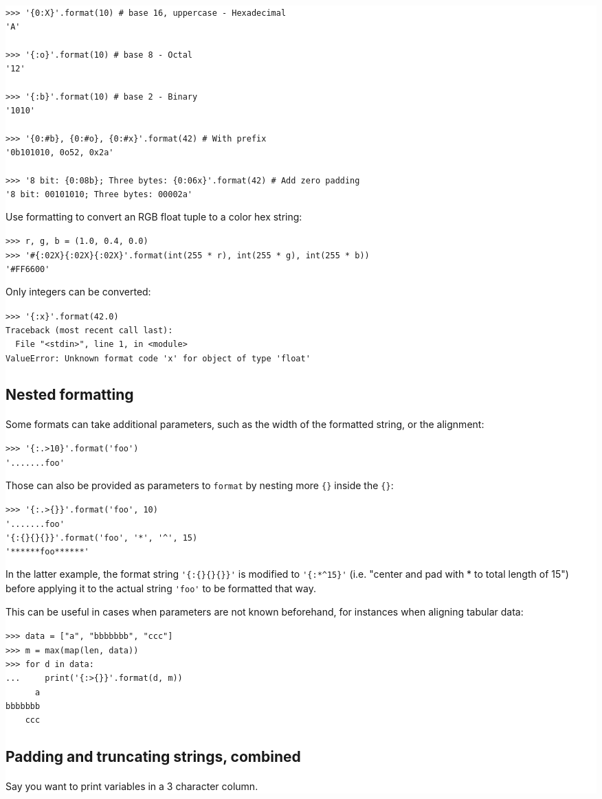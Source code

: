     >>> '{0:X}'.format(10) # base 16, uppercase - Hexadecimal
    'A'
    
    >>> '{:o}'.format(10) # base 8 - Octal
    '12'

    >>> '{:b}'.format(10) # base 2 - Binary
    '1010'

    >>> '{0:#b}, {0:#o}, {0:#x}'.format(42) # With prefix
    '0b101010, 0o52, 0x2a'

    >>> '8 bit: {0:08b}; Three bytes: {0:06x}'.format(42) # Add zero padding
    '8 bit: 00101010; Three bytes: 00002a'

Use formatting to convert an RGB float tuple to a color hex string:

    >>> r, g, b = (1.0, 0.4, 0.0)
    >>> '#{:02X}{:02X}{:02X}'.format(int(255 * r), int(255 * g), int(255 * b))
    '#FF6600'
Only integers can be converted:

    >>> '{:x}'.format(42.0)
    Traceback (most recent call last):
      File "<stdin>", line 1, in <module>
    ValueError: Unknown format code 'x' for object of type 'float'

## Nested formatting
Some formats can take additional parameters, such as the width of the formatted string, or the alignment:

    >>> '{:.>10}'.format('foo')
    '.......foo'

Those can also be provided as parameters to `format` by nesting more `{}` inside the `{}`:

    >>> '{:.>{}}'.format('foo', 10)
    '.......foo'
    '{:{}{}{}}'.format('foo', '*', '^', 15)
    '******foo******'

In the latter example, the format string `'{:{}{}{}}'` is modified to `'{:*^15}'` (i.e. "center and pad with * to total length of 15") before applying it to the actual string `'foo'` to be formatted that way.

This can be useful in cases when parameters are not known beforehand, for instances when aligning tabular data:

    >>> data = ["a", "bbbbbbb", "ccc"]
    >>> m = max(map(len, data))
    >>> for d in data:
    ...     print('{:>{}}'.format(d, m))
          a
    bbbbbbb
        ccc

## Padding and truncating strings, combined
Say you want to print variables in a 3 character column.


  [1]: https://www.python.org/dev/peps/pep-3101/
  [2]: https://docs.python.org/2/library/string.html#format-specification-mini-language
  [1]: https://en.wikipedia.org/wiki/Scientific_notation
[1]: https://docs.python.org/3/library/datetime.html#strftime-and-strptime-behavior
[1]: https://docs.python.org/2.7/library/string.html#formatspec